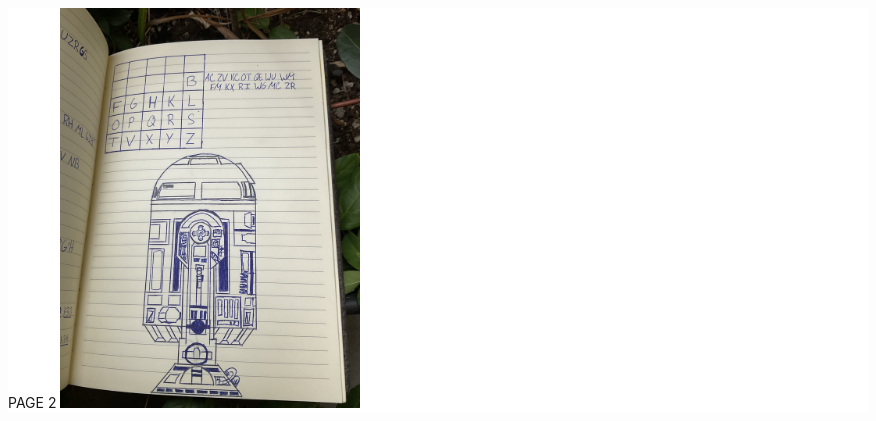 PAGE 2
<img src="https://github.com/SarahBass/LostJournalofcodes/blob/main/5BABD8FB-D246-46F8-B685-FC4D063505D1.jpeg" width="300" height="400">
